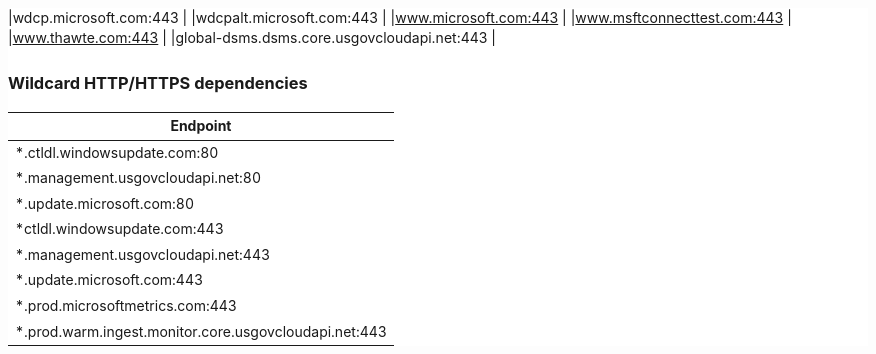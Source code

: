 |wdcp.microsoft.com:443 |
|wdcpalt.microsoft.com:443 |
|www.microsoft.com:443 |
|www.msftconnecttest.com:443 |
|www.thawte.com:443 |
|global-dsms.dsms.core.usgovcloudapi.net:443 |

### Wildcard HTTP/HTTPS dependencies

| Endpoint |
|----------|
|\*.ctldl.windowsupdate.com:80 |
|\*.management.usgovcloudapi.net:80 |
|\*.update.microsoft.com:80 |
|\*ctldl.windowsupdate.com:443 |
|\*.management.usgovcloudapi.net:443 |
|\*.update.microsoft.com:443 |
|\*.prod.microsoftmetrics.com:443 |
| \*.prod.warm.ingest.monitor.core.usgovcloudapi.net:443 |


[1]: ./media/firewall-integration/firewall-apprule.png
[2]: ./media/firewall-integration/firewall-serviceendpoints.png
[3]: ./media/firewall-integration/firewall-ntprule.png
[5]: ./media/firewall-integration/firewall-topology.png
[6]: ./media/firewall-integration/firewall-ntprule-monitor.png

